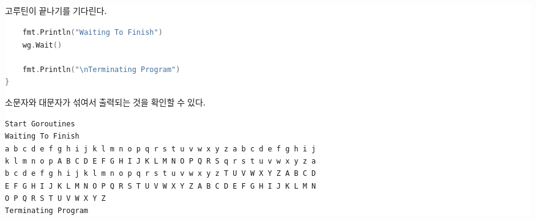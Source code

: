 고루틴이 끝나기를 기다린다.

```go
    fmt.Println("Waiting To Finish")
    wg.Wait()

    fmt.Println("\nTerminating Program")
}
```

소문자와 대문자가 섞여서 출력되는 것을 확인할 수 있다.

```text
Start Goroutines
Waiting To Finish
a b c d e f g h i j k l m n o p q r s t u v w x y z a b c d e f g h i j
k l m n o p A B C D E F G H I J K L M N O P Q R S q r s t u v w x y z a
b c d e f g h i j k l m n o p q r s t u v w x y z T U V W X Y Z A B C D
E F G H I J K L M N O P Q R S T U V W X Y Z A B C D E F G H I J K L M N
O P Q R S T U V W X Y Z
Terminating Program
```
